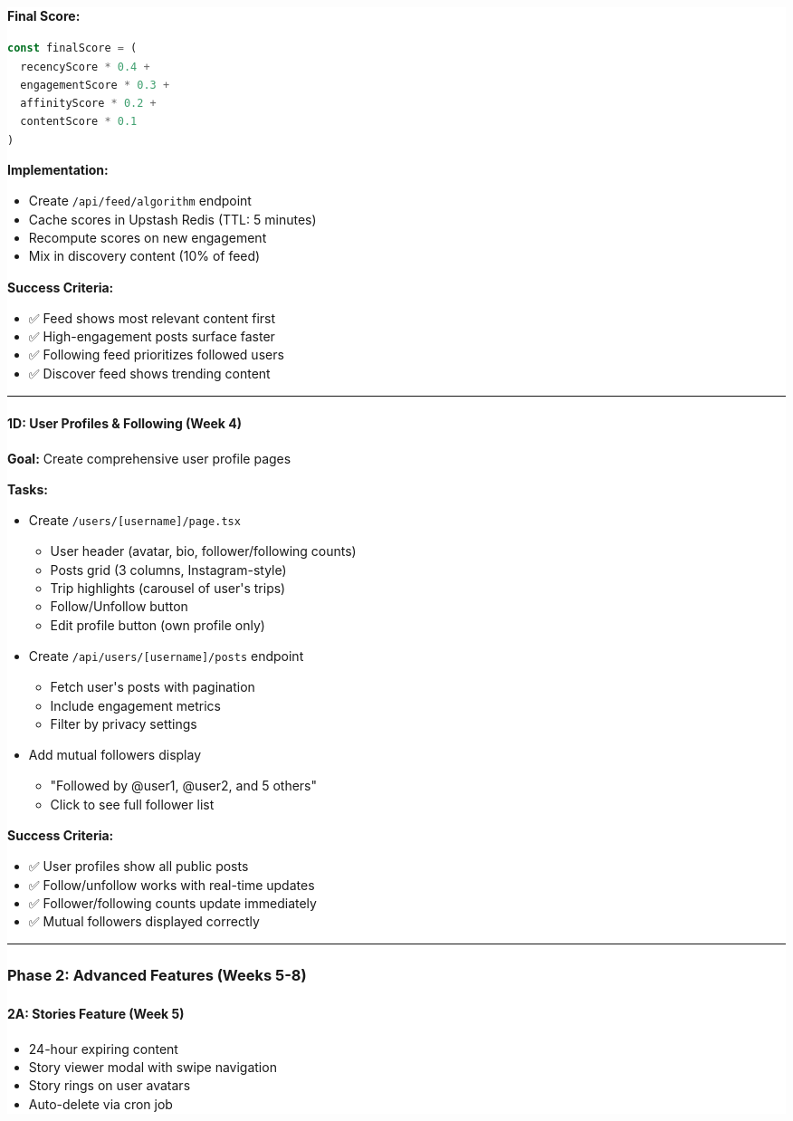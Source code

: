 **Final Score:**
```typescript
const finalScore = (
  recencyScore * 0.4 +
  engagementScore * 0.3 +
  affinityScore * 0.2 +
  contentScore * 0.1
)
```

**Implementation:**
- Create `/api/feed/algorithm` endpoint
- Cache scores in Upstash Redis (TTL: 5 minutes)
- Recompute scores on new engagement
- Mix in discovery content (10% of feed)

**Success Criteria:**
- ✅ Feed shows most relevant content first
- ✅ High-engagement posts surface faster
- ✅ Following feed prioritizes followed users
- ✅ Discover feed shows trending content

---

#### 1D: User Profiles & Following (Week 4)
**Goal:** Create comprehensive user profile pages

**Tasks:**
- Create `/users/[username]/page.tsx`
  - User header (avatar, bio, follower/following counts)
  - Posts grid (3 columns, Instagram-style)
  - Trip highlights (carousel of user's trips)
  - Follow/Unfollow button
  - Edit profile button (own profile only)
  
- Create `/api/users/[username]/posts` endpoint
  - Fetch user's posts with pagination
  - Include engagement metrics
  - Filter by privacy settings
  
- Add mutual followers display
  - "Followed by @user1, @user2, and 5 others"
  - Click to see full follower list

**Success Criteria:**
- ✅ User profiles show all public posts
- ✅ Follow/unfollow works with real-time updates
- ✅ Follower/following counts update immediately
- ✅ Mutual followers displayed correctly

---

### **Phase 2: Advanced Features (Weeks 5-8)**

#### 2A: Stories Feature (Week 5)
- 24-hour expiring content
- Story viewer modal with swipe navigation
- Story rings on user avatars
- Auto-delete via cron job
